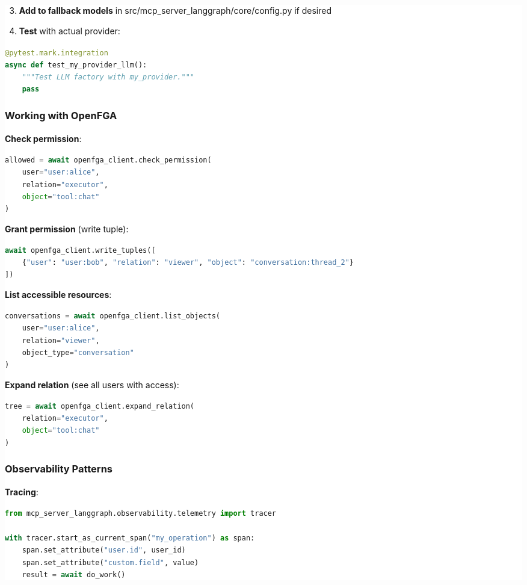 3. **Add to fallback models** in src/mcp_server_langgraph/core/config.py if desired

4. **Test** with actual provider:
```python
@pytest.mark.integration
async def test_my_provider_llm():
    """Test LLM factory with my_provider."""
    pass
```

### Working with OpenFGA

**Check permission**:
```python
allowed = await openfga_client.check_permission(
    user="user:alice",
    relation="executor",
    object="tool:chat"
)
```

**Grant permission** (write tuple):
```python
await openfga_client.write_tuples([
    {"user": "user:bob", "relation": "viewer", "object": "conversation:thread_2"}
])
```

**List accessible resources**:
```python
conversations = await openfga_client.list_objects(
    user="user:alice",
    relation="viewer",
    object_type="conversation"
)
```

**Expand relation** (see all users with access):
```python
tree = await openfga_client.expand_relation(
    relation="executor",
    object="tool:chat"
)
```

### Observability Patterns

**Tracing**:
```python
from mcp_server_langgraph.observability.telemetry import tracer

with tracer.start_as_current_span("my_operation") as span:
    span.set_attribute("user.id", user_id)
    span.set_attribute("custom.field", value)
    result = await do_work()
```
